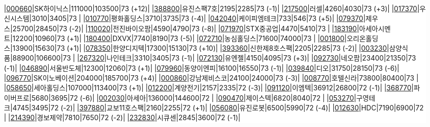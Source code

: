 |[000660](https://finance.daum.net/quotes/A000660)|SK하이닉스|111000|103500|73 (+12)|
|[388800](https://finance.daum.net/quotes/A388800)|유진스팩7호|2195|2285|73 (-1)|
|[217500](https://finance.daum.net/quotes/A217500)|러셀|4260|4030|73 (+3)|
|[017370](https://finance.daum.net/quotes/A017370)|우신시스템|3010|3405|73 |
|[010770](https://finance.daum.net/quotes/A010770)|평화홀딩스|3710|3735|73 (-4)|
|[042040](https://finance.daum.net/quotes/A042040)|케이피엠테크|733|546|73 (+5)|
|[079370](https://finance.daum.net/quotes/A079370)|제우스|25700|28450|73 (-2)|
|[110020](https://finance.daum.net/quotes/A110020)|전진바이오팜|4590|4790|73 (-8)|
|[071970](https://finance.daum.net/quotes/A071970)|STX중공업|4470|5410|73 |
|[183190](https://finance.daum.net/quotes/A183190)|아세아시멘트|12200|10960|73 (+1)|
|[180400](https://finance.daum.net/quotes/A180400)|DXVX|7740|8190|73 (-5)|
|[072710](https://finance.daum.net/quotes/A072710)|농심홀딩스|71600|74000|73 |
|[001800](https://finance.daum.net/quotes/A001800)|오리온홀딩스|13900|15630|73 (+1)|
|[078350](https://finance.daum.net/quotes/A078350)|한양디지텍|17300|15130|73 (+10)|
|[393360](https://finance.daum.net/quotes/A393360)|신한제8호스팩|2205|2285|73 (-2)|
|[003230](https://finance.daum.net/quotes/A003230)|삼양식품|88900|106600|73 |
|[267320](https://finance.daum.net/quotes/A267320)|나인테크|3310|3405|73 (-1)|
|[072130](https://finance.daum.net/quotes/A072130)|유엔젤|4150|4095|73 (+3)|
|[092730](https://finance.daum.net/quotes/A092730)|네오팜|23400|21350|73 (-1)|
|[046890](https://finance.daum.net/quotes/A046890)|서울반도체|12300|12060|73 (+1)|
|[079960](https://finance.daum.net/quotes/A079960)|동양이엔피|16100|16550|73 (-1)|
|[039840](https://finance.daum.net/quotes/A039840)|디오|31750|28150|73 (-6)|
|[096770](https://finance.daum.net/quotes/A096770)|SK이노베이션|204000|185700|73 (+4)|
|[000860](https://finance.daum.net/quotes/A000860)|강남제비스코|24100|24000|73 (-3)|
|[008770](https://finance.daum.net/quotes/A008770)|호텔신라|73800|80400|73 |
|[058650](https://finance.daum.net/quotes/A058650)|세아홀딩스|107000|113400|73 (+1)|
|[012200](https://finance.daum.net/quotes/A012200)|계양전기|2157|2335|72 (-3)|
|[091120](https://finance.daum.net/quotes/A091120)|이엠텍|36912|26800|72 (-1)|
|[368770](https://finance.daum.net/quotes/A368770)|파이버프로|5680|3695|72 (-6)|
|[002030](https://finance.daum.net/quotes/A002030)|아세아|136000|144600|72 |
|[090470](https://finance.daum.net/quotes/A090470)|제이스텍|6820|8040|72 |
|[053270](https://finance.daum.net/quotes/A053270)|구영테크|4745|3495|72 (-2)|
|[397880](https://finance.daum.net/quotes/A397880)|교보11호스팩|2160|2255|72 (+1)|
|[056080](https://finance.daum.net/quotes/A056080)|유진로봇|6500|5990|72 (-4)|
|[012630](https://finance.daum.net/quotes/A012630)|HDC|7190|6900|72 |
|[214390](https://finance.daum.net/quotes/A214390)|경보제약|7810|7650|72 (-2)|
|[232830](https://finance.daum.net/quotes/A232830)|시큐센|2845|3600|72 (-1)|